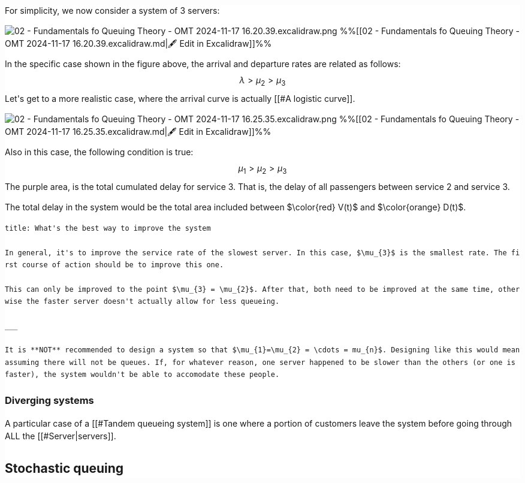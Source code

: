 For simplicity, we now consider a system of 3 servers:

![02 - Fundamentals fo Queuing Theory - OMT 2024-11-17 16.20.39.excalidraw.png](/img/user/Universit%C3%A0/Magistrale/1%C2%B0%20Anno/Operation%20&%20Management%20of%20Transport%20Systems/Notes/Allegati/02%20-%20Fundamentals%20fo%20Queuing%20Theory%20-%20OMT%202024-11-17%2016.20.39.excalidraw.png)
%%[[02 - Fundamentals fo Queuing Theory - OMT 2024-11-17 16.20.39.excalidraw.md|🖋 Edit in Excalidraw]]%%

In the specific case shown in the figure above, the arrival and departure rates are related as follows:
$$
\lambda > \mu_{2} > \mu_{3}
$$
Let's get to a more realistic case, where the arrival curve is actually [[#A logistic curve]].

![02 - Fundamentals fo Queuing Theory - OMT 2024-11-17 16.25.35.excalidraw.png](/img/user/Universit%C3%A0/Magistrale/1%C2%B0%20Anno/Operation%20&%20Management%20of%20Transport%20Systems/Notes/Allegati/02%20-%20Fundamentals%20fo%20Queuing%20Theory%20-%20OMT%202024-11-17%2016.25.35.excalidraw.png)
%%[[02 - Fundamentals fo Queuing Theory - OMT 2024-11-17 16.25.35.excalidraw.md|🖋 Edit in Excalidraw]]%%

Also in this case, the following condition is true:
$$
\mu_{1} > \mu_{2} > \mu_{3}
$$
The purple area, is the total cumulated delay for service 3. That is, the delay of all passengers between service 2 and service 3.

The total delay in the system would be the total area included between $\color{red} V(t)$ and $\color{orange} D(t)$.

```ad-note
title: What's the best way to improve the system

In general, it's to improve the service rate of the slowest server. In this case, $\mu_{3}$ is the smallest rate. The first course of action should be to improve this one. 

This can only be improved to the point $\mu_{3} = \mu_{2}$. After that, both need to be improved at the same time, otherwise the faster server doesn't actually allow for less queueing.

___

It is **NOT** recommended to design a system so that $\mu_{1}=\mu_{2} = \cdots = mu_{n}$. Designing like this would mean assuming there will not be queues. If, for whatever reason, one server happened to be slower than the others (or one is faster), the system wouldn't be able to accomodate these people.

```

### Diverging systems

A particular case of a [[#Tandem queueing system]] is one where a portion of customers leave the system before going through ALL the [[#Server|servers]].



## Stochastic queuing
